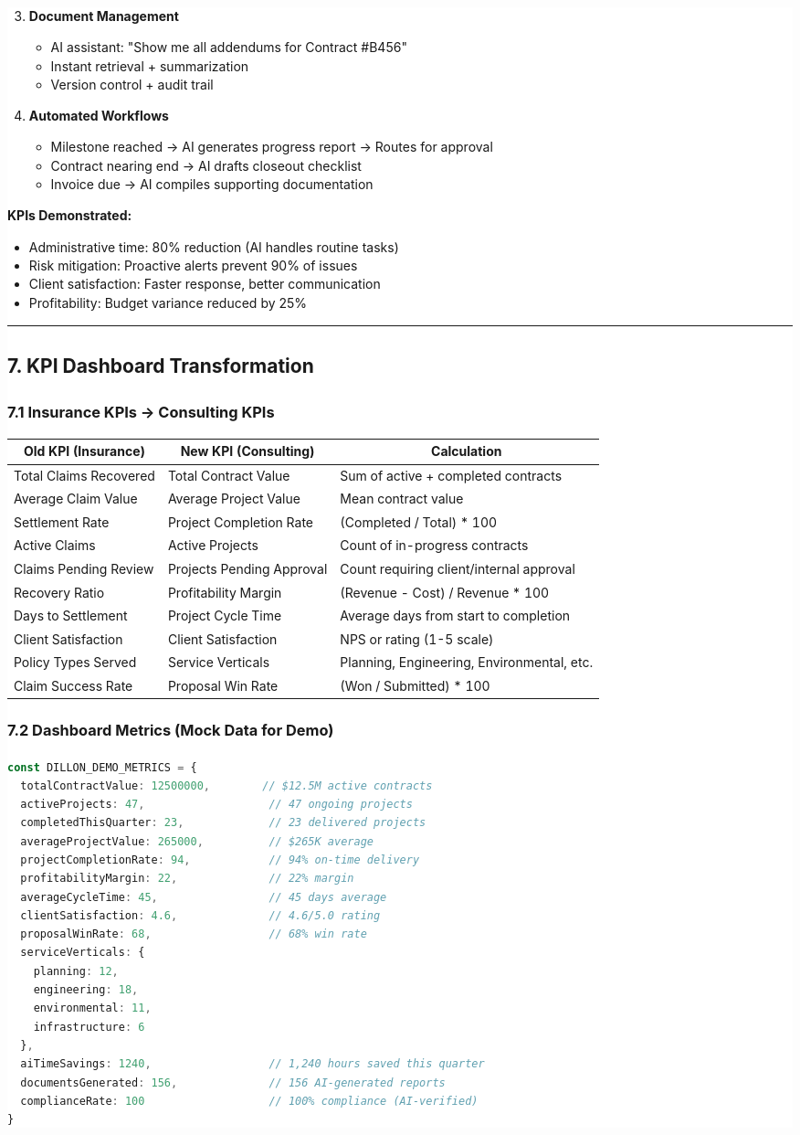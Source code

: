 3. **Document Management**
   - AI assistant: "Show me all addendums for Contract #B456"
   - Instant retrieval + summarization
   - Version control + audit trail

4. **Automated Workflows**
   - Milestone reached → AI generates progress report → Routes for approval
   - Contract nearing end → AI drafts closeout checklist
   - Invoice due → AI compiles supporting documentation

**KPIs Demonstrated:**
- Administrative time: 80% reduction (AI handles routine tasks)
- Risk mitigation: Proactive alerts prevent 90% of issues
- Client satisfaction: Faster response, better communication
- Profitability: Budget variance reduced by 25%

---

## 7. KPI Dashboard Transformation

### 7.1 Insurance KPIs → Consulting KPIs

| Old KPI (Insurance) | New KPI (Consulting) | Calculation |
|---------------------|----------------------|-------------|
| Total Claims Recovered | Total Contract Value | Sum of active + completed contracts |
| Average Claim Value | Average Project Value | Mean contract value |
| Settlement Rate | Project Completion Rate | (Completed / Total) * 100 |
| Active Claims | Active Projects | Count of in-progress contracts |
| Claims Pending Review | Projects Pending Approval | Count requiring client/internal approval |
| Recovery Ratio | Profitability Margin | (Revenue - Cost) / Revenue * 100 |
| Days to Settlement | Project Cycle Time | Average days from start to completion |
| Client Satisfaction | Client Satisfaction | NPS or rating (1-5 scale) |
| Policy Types Served | Service Verticals | Planning, Engineering, Environmental, etc. |
| Claim Success Rate | Proposal Win Rate | (Won / Submitted) * 100 |

### 7.2 Dashboard Metrics (Mock Data for Demo)

```typescript
const DILLON_DEMO_METRICS = {
  totalContractValue: 12500000,        // $12.5M active contracts
  activeProjects: 47,                   // 47 ongoing projects
  completedThisQuarter: 23,             // 23 delivered projects
  averageProjectValue: 265000,          // $265K average
  projectCompletionRate: 94,            // 94% on-time delivery
  profitabilityMargin: 22,              // 22% margin
  averageCycleTime: 45,                 // 45 days average
  clientSatisfaction: 4.6,              // 4.6/5.0 rating
  proposalWinRate: 68,                  // 68% win rate
  serviceVerticals: {
    planning: 12,
    engineering: 18,
    environmental: 11,
    infrastructure: 6
  },
  aiTimeSavings: 1240,                  // 1,240 hours saved this quarter
  documentsGenerated: 156,              // 156 AI-generated reports
  complianceRate: 100                   // 100% compliance (AI-verified)
}
```
